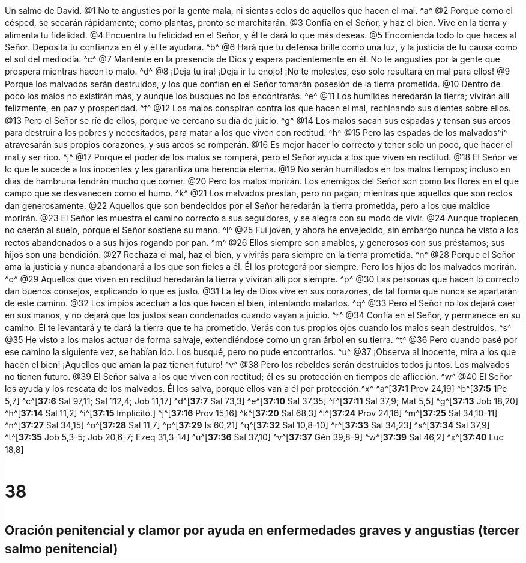 Un salmo de David. @1 No te angusties por la gente mala, ni sientas celos de aquellos que hacen el mal. ^a^ @2 Porque como el césped, se secarán rápidamente; como plantas, pronto se marchitarán. @3 Confía en el Señor, y haz el bien. Vive en la tierra y alimenta tu fidelidad. @4 Encuentra tu felicidad en el Señor, y él te dará lo que más deseas. @5 Encomienda todo lo que haces al Señor. Deposita tu confianza en él y él te ayudará. ^b^ @6 Hará que tu defensa brille como una luz, y la justicia de tu causa como el sol del mediodía. ^c^ @7 Mantente en la presencia de Dios y espera pacientemente en él. No te angusties por la gente que prospera mientras hacen lo malo. ^d^ @8 ¡Deja tu ira! ¡Deja ir tu enojo! ¡No te molestes, eso solo resultará en mal para ellos! @9 Porque los malvados serán destruidos, y los que confían en el Señor tomarán posesión de la tierra prometida. @10 Dentro de poco los malos no existirán más, y aunque los busques no los encontrarás. ^e^ @11 Los humildes heredarán la tierra; vivirán allí felizmente, en paz y prosperidad. ^f^ @12 Los malos conspiran contra los que hacen el mal, rechinando sus dientes sobre ellos. @13 Pero el Señor se ríe de ellos, porque ve cercano su día de juicio. ^g^ @14 Los malos sacan sus espadas y tensan sus arcos para destruir a los pobres y necesitados, para matar a los que viven con rectitud. ^h^ @15 Pero las espadas de los malvados^i^ atravesarán sus propios corazones, y sus arcos se romperán. @16 Es mejor hacer lo correcto y tener solo un poco, que hacer el mal y ser rico. ^j^ @17 Porque el poder de los malos se romperá, pero el Señor ayuda a los que viven en rectitud. @18 El Señor ve lo que le sucede a los inocentes y les garantiza una herencia eterna. @19 No serán humillados en los malos tiempos; incluso en días de hambruna tendrán mucho que comer. @20 Pero los malos morirán. Los enemigos del Señor son como las flores en el que campo que se desvanecen como el humo. ^k^ @21 Los malvados prestan, pero no pagan; mientras que aquellos que son rectos dan generosamente. @22 Aquellos que son bendecidos por el Señor heredarán la tierra prometida, pero a los que maldice morirán. @23 El Señor les muestra el camino correcto a sus seguidores, y se alegra con su modo de vivir. @24 Aunque tropiecen, no caerán al suelo, porque el Señor sostiene su mano. ^l^ @25 Fui joven, y ahora he envejecido, sin embargo nunca he visto a los rectos abandonados o a sus hijos rogando por pan. ^m^ @26 Ellos siempre son amables, y generosos con sus préstamos; sus hijos son una bendición. @27 Rechaza el mal, haz el bien, y vivirás para siempre en la tierra prometida. ^n^ @28 Porque el Señor ama la justicia y nunca abandonará a los que son fieles a él. Él los protegerá por siempre. Pero los hijos de los malvados morirán. ^o^ @29 Aquellos que viven en rectitud heredarán la tierra y vivirán allí por siempre. ^p^ @30 Las personas que hacen lo correcto dan buenos consejos, explicando lo que es justo. @31 La ley de Dios vive en sus corazones, de tal forma que nunca se apartarán de este camino. @32 Los impíos acechan a los que hacen el bien, intentando matarlos. ^q^ @33 Pero el Señor no los dejará caer en sus manos, y no dejará que los justos sean condenados cuando vayan a juicio. ^r^ @34 Confía en el Señor, y permanece en su camino. Él te levantará y te dará la tierra que te ha prometido. Verás con tus propios ojos cuando los malos sean destruidos. ^s^ @35 He visto a los malos actuar de forma salvaje, extendiéndose como un gran árbol en su tierra. ^t^ @36 Pero cuando pasé por ese camino la siguiente vez, se habían ido. Los busqué, pero no pude encontrarlos. ^u^ @37 ¡Observa al inocente, mira a los que hacen el bien! ¡Aquellos que aman la paz tienen futuro! ^v^ @38 Pero los rebeldes serán destruidos todos juntos. Los malvados no tienen futuro. @39 El Señor salva a los que viven con rectitud; él es su protección en tiempos de aflicción. ^w^ @40 El Señor los ayuda y los rescata de los malvados. Él los salva, porque ellos van a él por protección.^x^ 
^a^[**37:1** Prov 24,19] ^b^[**37:5** 1Pe 5,7] ^c^[**37:6** Sal 97,11; Sal 112,4; Job 11,17] ^d^[**37:7** Sal 73,3] ^e^[**37:10** Sal 37,35] ^f^[**37:11** Sal 37,9; Mat 5,5] ^g^[**37:13** Job 18,20] ^h^[**37:14** Sal 11,2] ^i^[**37:15** Implícito.] ^j^[**37:16** Prov 15,16] ^k^[**37:20** Sal 68,3] ^l^[**37:24** Prov 24,16] ^m^[**37:25** Sal 34,10-11] ^n^[**37:27** Sal 34,15] ^o^[**37:28** Sal 11,7] ^p^[**37:29** Is 60,21] ^q^[**37:32** Sal 10,8-10] ^r^[**37:33** Sal 34,23] ^s^[**37:34** Sal 37,9] ^t^[**37:35** Job 5,3-5; Job 20,6-7; Ezeq 31,3-14] ^u^[**37:36** Sal 37,10] ^v^[**37:37** Gén 39,8-9] ^w^[**37:39** Sal 46,2] ^x^[**37:40** Luc 18,8]

# 38 
## Oración penitencial y clamor por ayuda en enfermedades graves y angustias (tercer salmo penitencial)